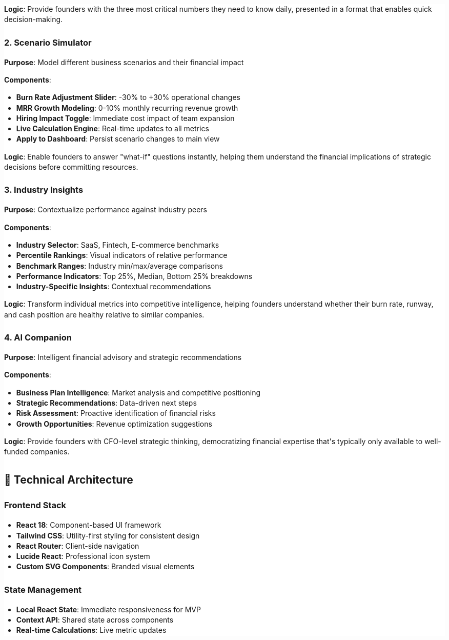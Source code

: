 **Logic**: Provide founders with the three most critical numbers they need to know daily, presented in a format that enables quick decision-making.

### **2. Scenario Simulator**
**Purpose**: Model different business scenarios and their financial impact

**Components**:
- **Burn Rate Adjustment Slider**: -30% to +30% operational changes
- **MRR Growth Modeling**: 0-10% monthly recurring revenue growth
- **Hiring Impact Toggle**: Immediate cost impact of team expansion
- **Live Calculation Engine**: Real-time updates to all metrics
- **Apply to Dashboard**: Persist scenario changes to main view

**Logic**: Enable founders to answer "what-if" questions instantly, helping them understand the financial implications of strategic decisions before committing resources.

### **3. Industry Insights**
**Purpose**: Contextualize performance against industry peers

**Components**:
- **Industry Selector**: SaaS, Fintech, E-commerce benchmarks
- **Percentile Rankings**: Visual indicators of relative performance
- **Benchmark Ranges**: Industry min/max/average comparisons
- **Performance Indicators**: Top 25%, Median, Bottom 25% breakdowns
- **Industry-Specific Insights**: Contextual recommendations

**Logic**: Transform individual metrics into competitive intelligence, helping founders understand whether their burn rate, runway, and cash position are healthy relative to similar companies.

### **4. AI Companion**
**Purpose**: Intelligent financial advisory and strategic recommendations

**Components**:
- **Business Plan Intelligence**: Market analysis and competitive positioning
- **Strategic Recommendations**: Data-driven next steps
- **Risk Assessment**: Proactive identification of financial risks
- **Growth Opportunities**: Revenue optimization suggestions

**Logic**: Provide founders with CFO-level strategic thinking, democratizing financial expertise that's typically only available to well-funded companies.

## 🔧 **Technical Architecture**

### **Frontend Stack**
- **React 18**: Component-based UI framework
- **Tailwind CSS**: Utility-first styling for consistent design
- **React Router**: Client-side navigation
- **Lucide React**: Professional icon system
- **Custom SVG Components**: Branded visual elements

### **State Management**
- **Local React State**: Immediate responsiveness for MVP
- **Context API**: Shared state across components
- **Real-time Calculations**: Live metric updates
